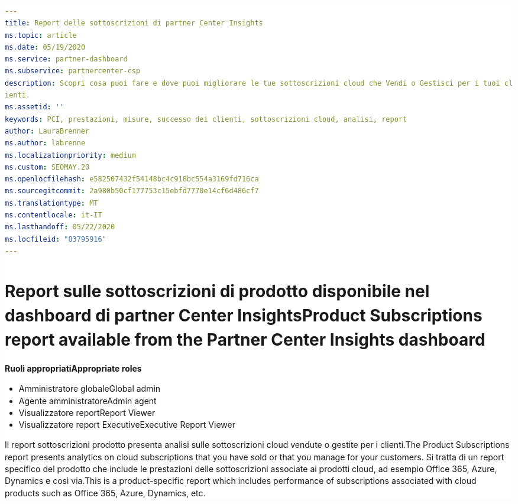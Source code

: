 ```yaml
---
title: Report delle sottoscrizioni di partner Center Insights
ms.topic: article
ms.date: 05/19/2020
ms.service: partner-dashboard
ms.subservice: partnercenter-csp
description: Scopri cosa puoi fare e dove puoi migliorare le tue sottoscrizioni cloud che Vendi o Gestisci per i tuoi clienti.
ms.assetid: ''
keywords: PCI, prestazioni, misure, successo dei clienti, sottoscrizioni cloud, analisi, report
author: LauraBrenner
ms.author: labrenne
ms.localizationpriority: medium
ms.custom: SEOMAY.20
ms.openlocfilehash: e582507432f54148bc4c918bc554a3169fd716ca
ms.sourcegitcommit: 2a980b50cf177753c15ebfd7770e14cf6d486cf7
ms.translationtype: MT
ms.contentlocale: it-IT
ms.lasthandoff: 05/22/2020
ms.locfileid: "83795916"
---
```

# <a name="product-subscriptions-report-available-from-the-partner-center-insights-dashboard"></a><span data-ttu-id="df55d-104">Report sulle sottoscrizioni di prodotto disponibile nel dashboard di partner Center Insights</span><span class="sxs-lookup"><span data-stu-id="df55d-104">Product Subscriptions report available from the Partner Center Insights dashboard</span></span>

<span data-ttu-id="df55d-105">**Ruoli appropriati**</span><span class="sxs-lookup"><span data-stu-id="df55d-105">**Appropriate roles**</span></span>
- <span data-ttu-id="df55d-106">Amministratore globale</span><span class="sxs-lookup"><span data-stu-id="df55d-106">Global admin</span></span>
- <span data-ttu-id="df55d-107">Agente amministratore</span><span class="sxs-lookup"><span data-stu-id="df55d-107">Admin agent</span></span>
- <span data-ttu-id="df55d-108">Visualizzatore report</span><span class="sxs-lookup"><span data-stu-id="df55d-108">Report Viewer</span></span>
- <span data-ttu-id="df55d-109">Visualizzatore report Executive</span><span class="sxs-lookup"><span data-stu-id="df55d-109">Executive Report Viewer</span></span>

<span data-ttu-id="df55d-110">Il report sottoscrizioni prodotto presenta analisi sulle sottoscrizioni cloud vendute o gestite per i clienti.</span><span class="sxs-lookup"><span data-stu-id="df55d-110">The Product Subscriptions report presents analytics on cloud subscriptions that you have sold or that you manage for your customers.</span></span> <span data-ttu-id="df55d-111">Si tratta di un report specifico del prodotto che include le prestazioni delle sottoscrizioni associate ai prodotti cloud, ad esempio Office 365, Azure, Dynamics e così via.</span><span class="sxs-lookup"><span data-stu-id="df55d-111">This is a product-specific report which includes performance of subscriptions associated with cloud products such as Office 365, Azure, Dynamics, etc.</span></span>
